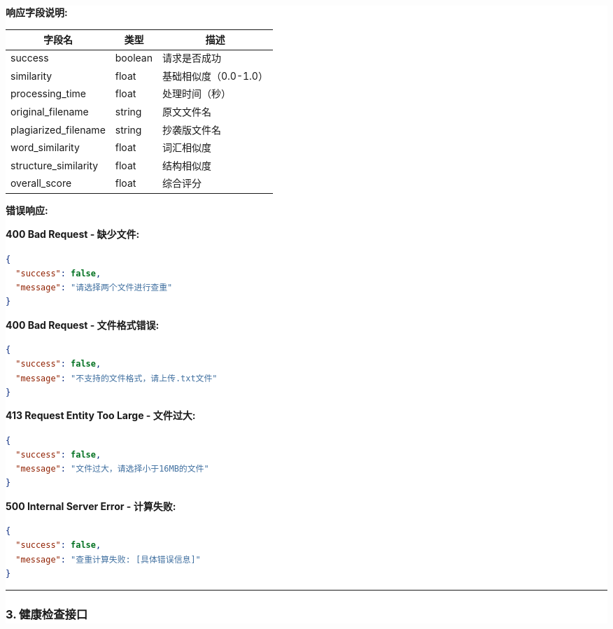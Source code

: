 **响应字段说明:**

| 字段名 | 类型 | 描述 |
|--------|------|------|
| success | boolean | 请求是否成功 |
| similarity | float | 基础相似度（0.0-1.0） |
| processing_time | float | 处理时间（秒） |
| original_filename | string | 原文文件名 |
| plagiarized_filename | string | 抄袭版文件名 |
| word_similarity | float | 词汇相似度 |
| structure_similarity | float | 结构相似度 |
| overall_score | float | 综合评分 |

**错误响应:**

**400 Bad Request - 缺少文件:**
```json
{
  "success": false,
  "message": "请选择两个文件进行查重"
}
```

**400 Bad Request - 文件格式错误:**
```json
{
  "success": false,
  "message": "不支持的文件格式，请上传.txt文件"
}
```

**413 Request Entity Too Large - 文件过大:**
```json
{
  "success": false,
  "message": "文件过大，请选择小于16MB的文件"
}
```

**500 Internal Server Error - 计算失败:**
```json
{
  "success": false,
  "message": "查重计算失败: [具体错误信息]"
}
```

---

### 3. 健康检查接口
